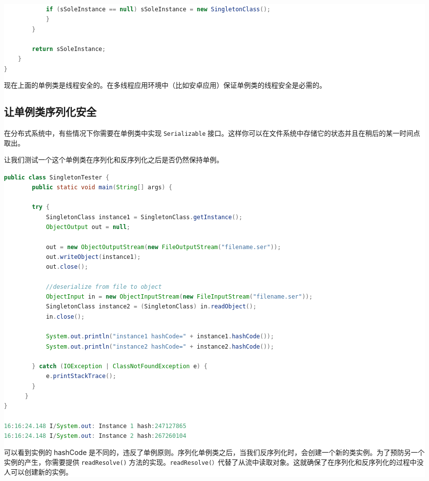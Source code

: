 ```java
          	if (sSoleInstance == null) sSoleInstance = new SingletonClass();
        	}
    	}

    	return sSoleInstance;
	}
}

```

现在上面的单例类是线程安全的。在多线程应用环境中（比如安卓应用）保证单例类的线程安全是必需的。

## 让单例类序列化安全

在分布式系统中，有些情况下你需要在单例类中实现 `Serializable` 接口。这样你可以在文件系统中存储它的状态并且在稍后的某一时间点取出。

让我们测试一个这个单例类在序列化和反序列化之后是否仍然保持单例。

```java
public class SingletonTester {
   		public static void main(String[] args) {

  		try {
    	    SingletonClass instance1 = SingletonClass.getInstance();
    	    ObjectOutput out = null;

    	    out = new ObjectOutputStream(new FileOutputStream("filename.ser"));
    	    out.writeObject(instance1);
    	    out.close();

    	    //deserialize from file to object
    	    ObjectInput in = new ObjectInputStream(new FileInputStream("filename.ser"));
    	    SingletonClass instance2 = (SingletonClass) in.readObject();
    	    in.close();

    	    System.out.println("instance1 hashCode=" + instance1.hashCode());
    	    System.out.println("instance2 hashCode=" + instance2.hashCode());

    	} catch (IOException | ClassNotFoundException e) {
    	    e.printStackTrace();
    	}
 	  }
}

16:16:24.148 I/System.out: Instance 1 hash:247127865
16:16:24.148 I/System.out: Instance 2 hash:267260104

```

可以看到实例的 hashCode 是不同的，违反了单例原则。序列化单例类之后，当我们反序列化时，会创建一个新的类实例。为了预防另一个实例的产生，你需要提供 `readResolve()` 方法的实现。`readResolve(）`代替了从流中读取对象。这就确保了在序列化和反序列化的过程中没人可以创建新的实例。

